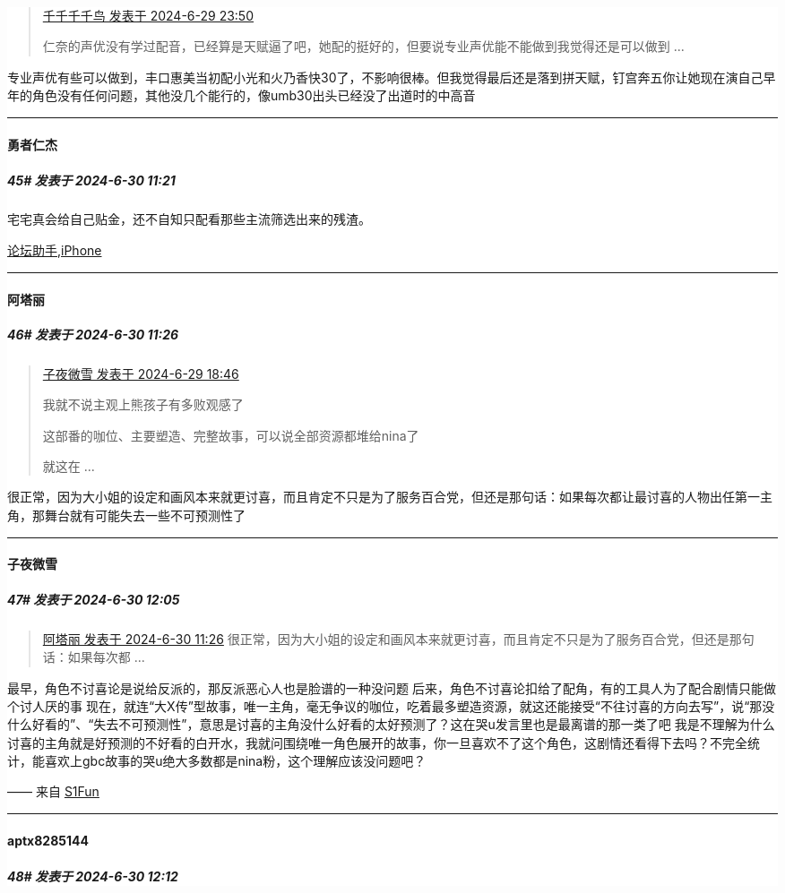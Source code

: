 <blockquote><a href="httphttps://bbs.saraba1st.com/2b/forum.php?mod=redirect&amp;goto=findpost&amp;pid=65428789&amp;ptid=2189391" target="_blank">千千千千鸟 发表于 2024-6-29 23:50</a>

仁奈的声优没有学过配音，已经算是天赋逼了吧，她配的挺好的，但要说专业声优能不能做到我觉得还是可以做到 ...</blockquote>
专业声优有些可以做到，丰口惠美当初配小光和火乃香快30了，不影响很棒。但我觉得最后还是落到拼天赋，钉宫奔五你让她现在演自己早年的角色没有任何问题，其他没几个能行的，像umb30出头已经没了出道时的中高音


*****

####  勇者仁杰  
##### 45#       发表于 2024-6-30 11:21

宅宅真会给自己贴金，还不自知只配看那些主流筛选出来的残渣。

[论坛助手,iPhone](https://bbs.saraba1st.com/2b/forum.php?mod=viewthread&amp;tid=2029836)


*****

####  阿塔丽  
##### 46#       发表于 2024-6-30 11:26

<blockquote><a href="httphttps://bbs.saraba1st.com/2b/forum.php?mod=redirect&amp;goto=findpost&amp;pid=65425300&amp;ptid=2189391" target="_blank">子夜微雪 发表于 2024-6-29 18:46</a>

我就不说主观上熊孩子有多败观感了

这部番的咖位、主要塑造、完整故事，可以说全部资源都堆给nina了

就这在 ...</blockquote>
很正常，因为大小姐的设定和画风本来就更讨喜，而且肯定不只是为了服务百合党，但还是那句话：如果每次都让最讨喜的人物出任第一主角，那舞台就有可能失去一些不可预测性了


*****

####  子夜微雪  
##### 47#       发表于 2024-6-30 12:05

<blockquote><a href="httphttps://bbs.saraba1st.com/2b/forum.php?mod=redirect&amp;goto=findpost&amp;pid=65431553&amp;ptid=2189391" target="_blank">阿塔丽 发表于 2024-6-30 11:26</a>
很正常，因为大小姐的设定和画风本来就更讨喜，而且肯定不只是为了服务百合党，但还是那句话：如果每次都 ...</blockquote>
最早，角色不讨喜论是说给反派的，那反派恶心人也是脸谱的一种没问题
后来，角色不讨喜论扣给了配角，有的工具人为了配合剧情只能做个讨人厌的事
现在，就连“大X传”型故事，唯一主角，毫无争议的咖位，吃着最多塑造资源，就这还能接受“不往讨喜的方向去写”，说“那没什么好看的”、“失去不可预测性”，意思是讨喜的主角没什么好看的太好预测了？这在哭u发言里也是最离谱的那一类了吧
我是不理解为什么讨喜的主角就是好预测的不好看的白开水，我就问围绕唯一角色展开的故事，你一旦喜欢不了这个角色，这剧情还看得下去吗？不完全统计，能喜欢上gbc故事的哭u绝大多数都是nina粉，这个理解应该没问题吧？

—— 来自 [S1Fun](https://s1fun.koalcat.com)


*****

####  aptx8285144  
##### 48#       发表于 2024-6-30 12:12
